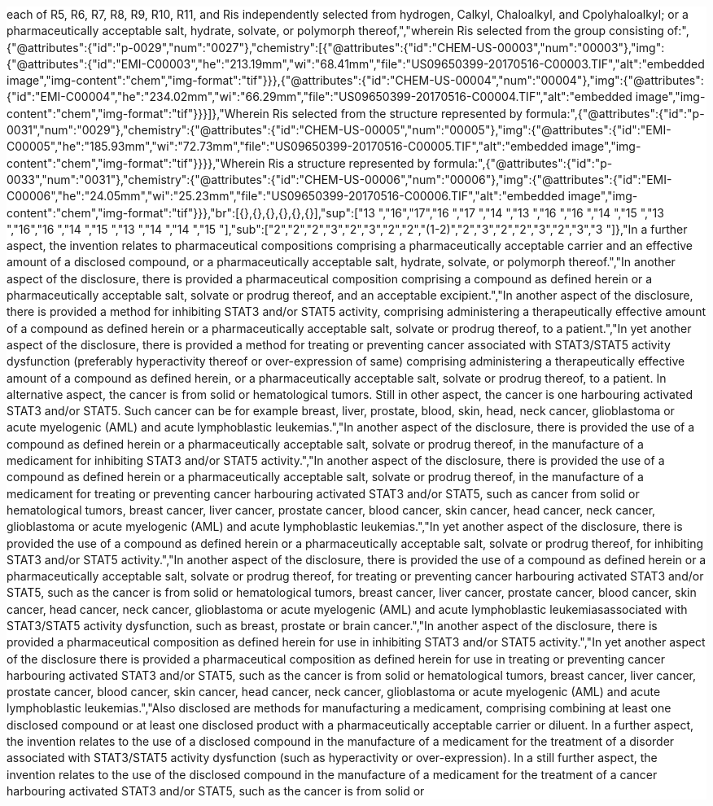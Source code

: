 each of R5, R6, R7, R8, R9, R10, R11, and Ris independently selected from hydrogen, Calkyl, Chaloalkyl, and Cpolyhaloalkyl; or a pharmaceutically acceptable salt, hydrate, solvate, or polymorph thereof,","wherein Ris selected from the group consisting of:",{"@attributes":{"id":"p-0029","num":"0027"},"chemistry":[{"@attributes":{"id":"CHEM-US-00003","num":"00003"},"img":{"@attributes":{"id":"EMI-C00003","he":"213.19mm","wi":"68.41mm","file":"US09650399-20170516-C00003.TIF","alt":"embedded image","img-content":"chem","img-format":"tif"}}},{"@attributes":{"id":"CHEM-US-00004","num":"00004"},"img":{"@attributes":{"id":"EMI-C00004","he":"234.02mm","wi":"66.29mm","file":"US09650399-20170516-C00004.TIF","alt":"embedded image","img-content":"chem","img-format":"tif"}}}]},"Wherein Ris selected from the structure represented by formula:",{"@attributes":{"id":"p-0031","num":"0029"},"chemistry":{"@attributes":{"id":"CHEM-US-00005","num":"00005"},"img":{"@attributes":{"id":"EMI-C00005","he":"185.93mm","wi":"72.73mm","file":"US09650399-20170516-C00005.TIF","alt":"embedded image","img-content":"chem","img-format":"tif"}}}},"Wherein Ris a structure represented by formula:",{"@attributes":{"id":"p-0033","num":"0031"},"chemistry":{"@attributes":{"id":"CHEM-US-00006","num":"00006"},"img":{"@attributes":{"id":"EMI-C00006","he":"24.05mm","wi":"25.23mm","file":"US09650399-20170516-C00006.TIF","alt":"embedded image","img-content":"chem","img-format":"tif"}}},"br":[{},{},{},{},{},{}],"sup":["13 ","16","17","16 ","17 ","14 ","13 ","16 ","16 ","14 ","15 ","13 ","16","16 ","14 ","15 ","13 ","14 ","14 ","15 "],"sub":["2","2","2","3","2","3","2","2","(1-2)","2","3","2","2","3","2","3","3 "]},"In a further aspect, the invention relates to pharmaceutical compositions comprising a pharmaceutically acceptable carrier and an effective amount of a disclosed compound, or a pharmaceutically acceptable salt, hydrate, solvate, or polymorph thereof.","In another aspect of the disclosure, there is provided a pharmaceutical composition comprising a compound as defined herein or a pharmaceutically acceptable salt, solvate or prodrug thereof, and an acceptable excipient.","In another aspect of the disclosure, there is provided a method for inhibiting STAT3 and\/or STAT5 activity, comprising administering a therapeutically effective amount of a compound as defined herein or a pharmaceutically acceptable salt, solvate or prodrug thereof, to a patient.","In yet another aspect of the disclosure, there is provided a method for treating or preventing cancer associated with STAT3\/STAT5 activity dysfunction (preferably hyperactivity thereof or over-expression of same) comprising administering a therapeutically effective amount of a compound as defined herein, or a pharmaceutically acceptable salt, solvate or prodrug thereof, to a patient. In alternative aspect, the cancer is from solid or hematological tumors. Still in other aspect, the cancer is one harbouring activated STAT3 and\/or STAT5. Such cancer can be for example breast, liver, prostate, blood, skin, head, neck cancer, glioblastoma or acute myelogenic (AML) and acute lymphoblastic leukemias.","In another aspect of the disclosure, there is provided the use of a compound as defined herein or a pharmaceutically acceptable salt, solvate or prodrug thereof, in the manufacture of a medicament for inhibiting STAT3 and\/or STAT5 activity.","In another aspect of the disclosure, there is provided the use of a compound as defined herein or a pharmaceutically acceptable salt, solvate or prodrug thereof, in the manufacture of a medicament for treating or preventing cancer harbouring activated STAT3 and\/or STAT5, such as cancer from solid or hematological tumors, breast cancer, liver cancer, prostate cancer, blood cancer, skin cancer, head cancer, neck cancer, glioblastoma or acute myelogenic (AML) and acute lymphoblastic leukemias.","In yet another aspect of the disclosure, there is provided the use of a compound as defined herein or a pharmaceutically acceptable salt, solvate or prodrug thereof, for inhibiting STAT3 and\/or STAT5 activity.","In another aspect of the disclosure, there is provided the use of a compound as defined herein or a pharmaceutically acceptable salt, solvate or prodrug thereof, for treating or preventing cancer harbouring activated STAT3 and\/or STAT5, such as the cancer is from solid or hematological tumors, breast cancer, liver cancer, prostate cancer, blood cancer, skin cancer, head cancer, neck cancer, glioblastoma or acute myelogenic (AML) and acute lymphoblastic leukemiasassociated with STAT3\/STAT5 activity dysfunction, such as breast, prostate or brain cancer.","In another aspect of the disclosure, there is provided a pharmaceutical composition as defined herein for use in inhibiting STAT3 and\/or STAT5 activity.","In yet another aspect of the disclosure there is provided a pharmaceutical composition as defined herein for use in treating or preventing cancer harbouring activated STAT3 and\/or STAT5, such as the cancer is from solid or hematological tumors, breast cancer, liver cancer, prostate cancer, blood cancer, skin cancer, head cancer, neck cancer, glioblastoma or acute myelogenic (AML) and acute lymphoblastic leukemias.","Also disclosed are methods for manufacturing a medicament, comprising combining at least one disclosed compound or at least one disclosed product with a pharmaceutically acceptable carrier or diluent. In a further aspect, the invention relates to the use of a disclosed compound in the manufacture of a medicament for the treatment of a disorder associated with STAT3\/STAT5 activity dysfunction (such as hyperactivity or over-expression). In a still further aspect, the invention relates to the use of the disclosed compound in the manufacture of a medicament for the treatment of a cancer harbouring activated STAT3 and\/or STAT5, such as the cancer is from solid or